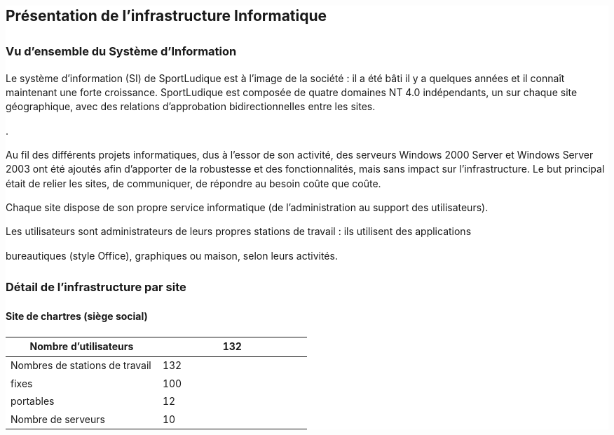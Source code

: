##  Présentation de l’infrastructure Informatique

### Vu d’ensemble du Système d’Information

Le système d’information (SI) de SportLudique est à l’image de la
société : il a été bâti il y a quelques années et il connaît maintenant
une forte croissance. SportLudique est composée de quatre domaines NT
4.0 indépendants, un sur chaque site géographique, avec des relations
d’approbation bidirectionnelles entre les sites.

.

Au fil des différents projets informatiques, dus à l’essor de son
activité, des serveurs Windows 2000 Server et Windows Server 2003 ont
été ajoutés afin d’apporter de la robustesse et des fonctionnalités,
mais sans impact sur l’infrastructure. Le but principal était de relier
les sites, de communiquer, de répondre au besoin coûte que coûte.

Chaque site dispose de son propre service informatique (de
l’administration au support des utilisateurs).

Les utilisateurs sont administrateurs de leurs propres stations de
travail : ils utilisent des applications

bureautiques (style Office), graphiques ou maison, selon leurs
activités.

### Détail de l’infrastructure par site

#### Site de chartres (siège social)

<table>
<colgroup>
<col style="width: 50%" />
<col style="width: 49%" />
</colgroup>
<thead>
<tr class="header">
<th>Nombre d’utilisateurs</th>
<th>132</th>
</tr>
</thead>
<tbody>
<tr class="odd">
<td>Nombres de stations de travail</td>
<td>132</td>
</tr>
<tr class="even">
<td>fixes</td>
<td>100</td>
</tr>
<tr class="odd">
<td>portables</td>
<td>12</td>
</tr>
<tr class="even">
<td>Nombre de serveurs</td>
<td>10</td>
</tr>
</tbody>
</table>

